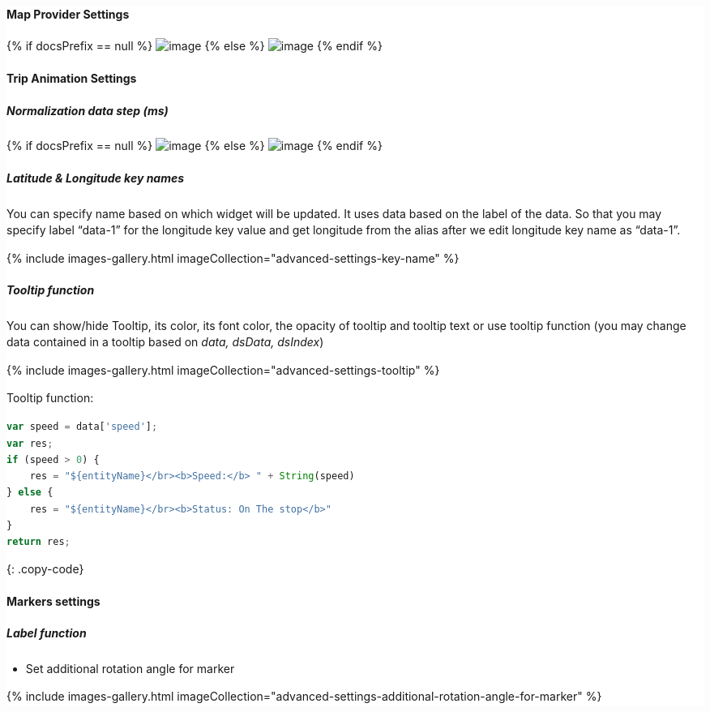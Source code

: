 #### Map Provider Settings

{% if docsPrefix == null %}
![image](https://img.tbqa.cloud/user-guide/ui/widgets/trip-animation-widget/advanced-settings-1-ce.png)
{% else %}
![image](https://img.tbqa.cloud/user-guide/ui/widgets/trip-animation-widget/advanced-settings-1-pe.png)
{% endif %}

#### Trip Animation Settings

##### Normalization data step (ms) 

{% if docsPrefix == null %}
![image](https://img.tbqa.cloud/user-guide/ui/widgets/trip-animation-widget/advanced-settings-2-ce.png)
{% else %}
![image](https://img.tbqa.cloud/user-guide/ui/widgets/trip-animation-widget/advanced-settings-2-pe.png)
{% endif %}

##### Latitude & Longitude key names
You can specify name based on which widget will be updated. It uses data based on the label of the data. So that you may specify label “data-1” for the longitude key value and get longitude from the alias after we edit longitude key name as “data-1”. 

{% include images-gallery.html imageCollection="advanced-settings-key-name" %}

##### Tooltip function
You can show/hide Tooltip, its color, its font color, the opacity of tooltip and tooltip text or use tooltip function (you may change data contained in a tooltip based on *data, dsData, dsIndex*)

{% include images-gallery.html imageCollection="advanced-settings-tooltip" %}

Tooltip function:
```javascript
var speed = data['speed'];
var res;
if (speed > 0) {
    res = "${entityName}</br><b>Speed:</b> " + String(speed)
} else {
    res = "${entityName}</br><b>Status: On The stop</b>"
}
return res;
```
{: .copy-code}

#### Markers settings

##### Label function

* Set additional rotation angle for marker

{% include images-gallery.html imageCollection="advanced-settings-additional-rotation-angle-for-marker" %}
